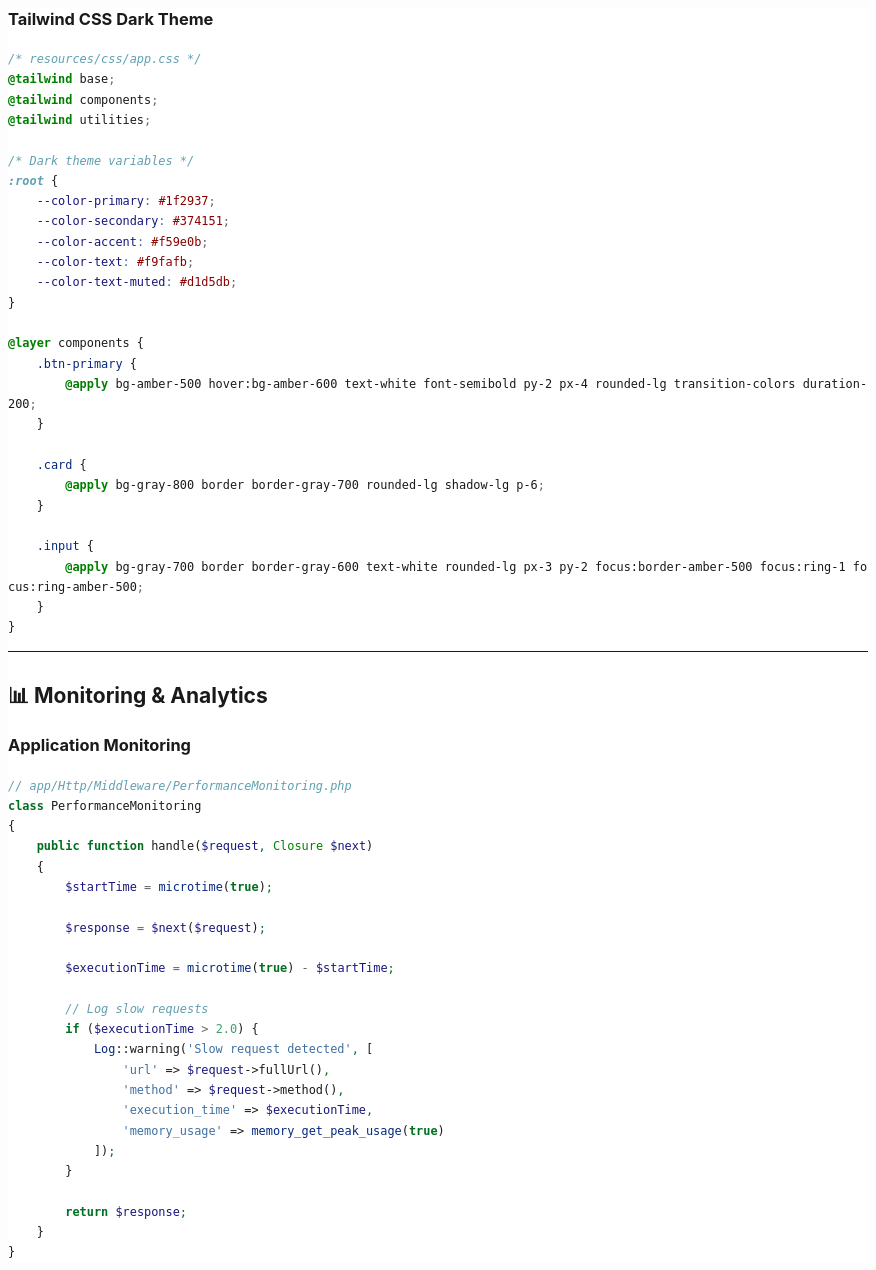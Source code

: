 ### Tailwind CSS Dark Theme
```css
/* resources/css/app.css */
@tailwind base;
@tailwind components;
@tailwind utilities;

/* Dark theme variables */
:root {
    --color-primary: #1f2937;
    --color-secondary: #374151;
    --color-accent: #f59e0b;
    --color-text: #f9fafb;
    --color-text-muted: #d1d5db;
}

@layer components {
    .btn-primary {
        @apply bg-amber-500 hover:bg-amber-600 text-white font-semibold py-2 px-4 rounded-lg transition-colors duration-200;
    }
    
    .card {
        @apply bg-gray-800 border border-gray-700 rounded-lg shadow-lg p-6;
    }
    
    .input {
        @apply bg-gray-700 border border-gray-600 text-white rounded-lg px-3 py-2 focus:border-amber-500 focus:ring-1 focus:ring-amber-500;
    }
}
```

---

## 📊 Monitoring & Analytics

### Application Monitoring
```php
// app/Http/Middleware/PerformanceMonitoring.php
class PerformanceMonitoring
{
    public function handle($request, Closure $next)
    {
        $startTime = microtime(true);
        
        $response = $next($request);
        
        $executionTime = microtime(true) - $startTime;
        
        // Log slow requests
        if ($executionTime > 2.0) {
            Log::warning('Slow request detected', [
                'url' => $request->fullUrl(),
                'method' => $request->method(),
                'execution_time' => $executionTime,
                'memory_usage' => memory_get_peak_usage(true)
            ]);
        }
        
        return $response;
    }
}
```